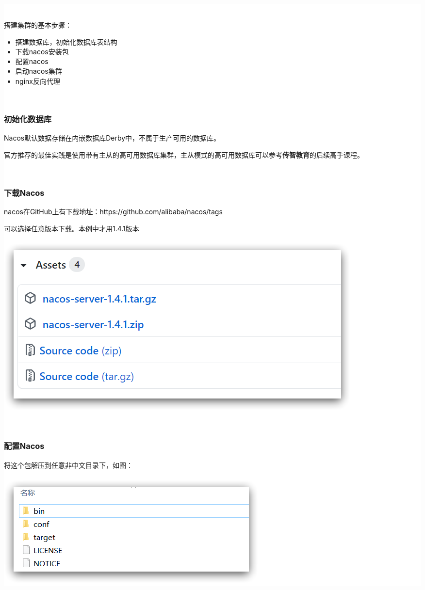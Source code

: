 <br/>

搭建集群的基本步骤：

- 搭建数据库，初始化数据库表结构
- 下载nacos安装包
- 配置nacos
- 启动nacos集群
- nginx反向代理

<br/>

### 初始化数据库

Nacos默认数据存储在内嵌数据库Derby中，不属于生产可用的数据库。

官方推荐的最佳实践是使用带有主从的高可用数据库集群，主从模式的高可用数据库可以参考**传智教育**的后续高手课程。

<br/>

### 下载Nacos

nacos在GitHub上有下载地址：https://github.com/alibaba/nacos/tags

可以选择任意版本下载。本例中才用1.4.1版本

![image-20210409212119411](assets/image-20210409212119411.png)

<br/>

### 配置Nacos

将这个包解压到任意非中文目录下，如图：

![image-20210402161843337](assets/image-20210402161843337.png)

